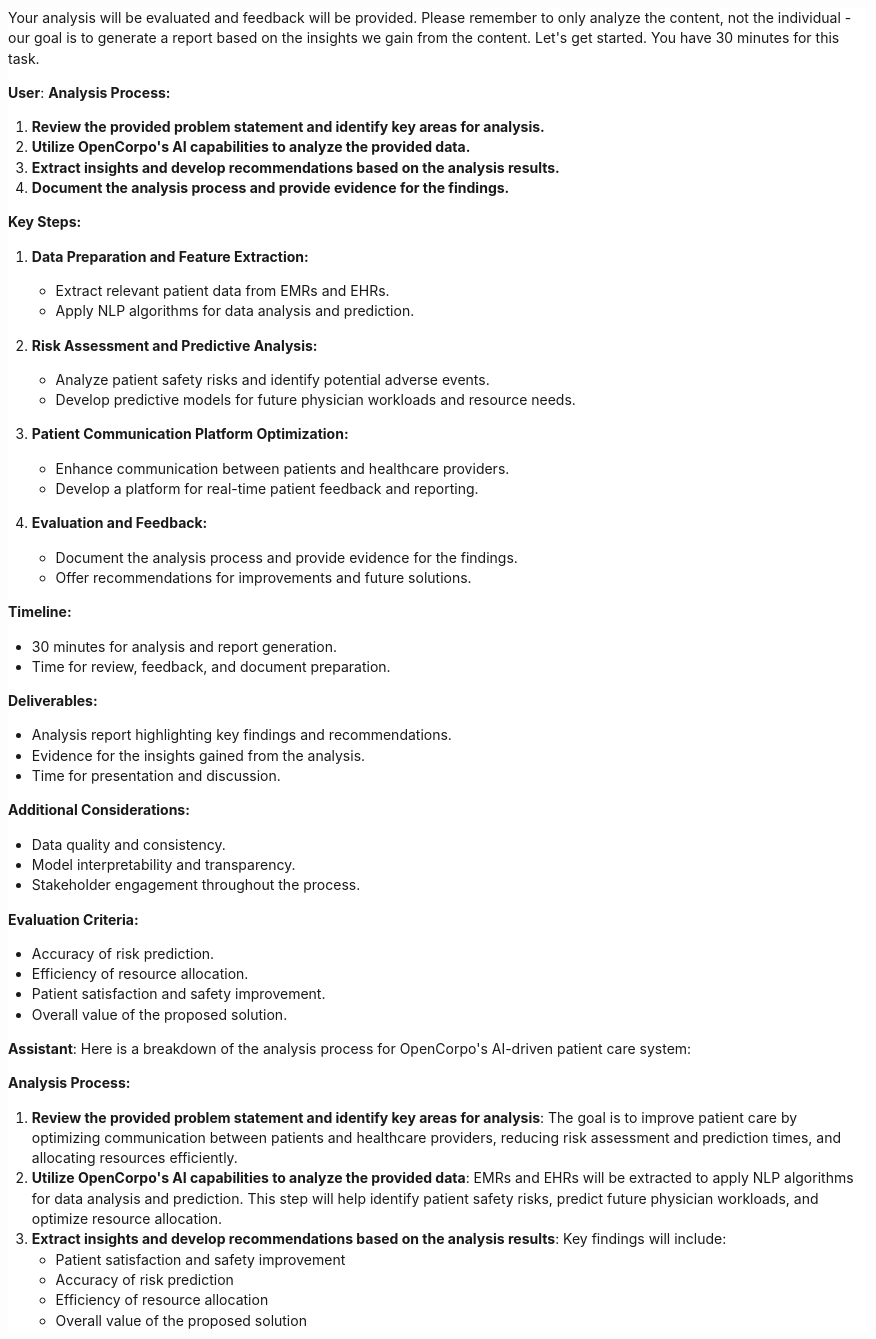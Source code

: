 
 Your analysis will be evaluated and feedback will be provided. Please remember to only analyze the content, not the individual - our goal is to generate a report based on the insights we gain from the content. Let's get started. You have 30 minutes for this task.

**User**: **Analysis Process:**

1. **Review the provided problem statement and identify key areas for analysis.**
2. **Utilize OpenCorpo's AI capabilities to analyze the provided data.**
3. **Extract insights and develop recommendations based on the analysis results.**
4. **Document the analysis process and provide evidence for the findings.**

**Key Steps:**

1. **Data Preparation and Feature Extraction:**
   - Extract relevant patient data from EMRs and EHRs.
   - Apply NLP algorithms for data analysis and prediction.

2. **Risk Assessment and Predictive Analysis:**
   - Analyze patient safety risks and identify potential adverse events.
   - Develop predictive models for future physician workloads and resource needs.

3. **Patient Communication Platform Optimization:**
   - Enhance communication between patients and healthcare providers.
   - Develop a platform for real-time patient feedback and reporting.

4. **Evaluation and Feedback:**
   - Document the analysis process and provide evidence for the findings.
   - Offer recommendations for improvements and future solutions.

**Timeline:**

- 30 minutes for analysis and report generation.
- Time for review, feedback, and document preparation.

**Deliverables:**

- Analysis report highlighting key findings and recommendations.
- Evidence for the insights gained from the analysis.
- Time for presentation and discussion.

**Additional Considerations:**

- Data quality and consistency.
- Model interpretability and transparency.
- Stakeholder engagement throughout the process.

**Evaluation Criteria:**

- Accuracy of risk prediction.
- Efficiency of resource allocation.
- Patient satisfaction and safety improvement.
- Overall value of the proposed solution.

**Assistant**: Here is a breakdown of the analysis process for OpenCorpo's AI-driven patient care system:

**Analysis Process:**

1. **Review the provided problem statement and identify key areas for analysis**: The goal is to improve patient care by optimizing communication between patients and healthcare providers, reducing risk assessment and prediction times, and allocating resources efficiently.
2. **Utilize OpenCorpo's AI capabilities to analyze the provided data**: EMRs and EHRs will be extracted to apply NLP algorithms for data analysis and prediction. This step will help identify patient safety risks, predict future physician workloads, and optimize resource allocation.
3. **Extract insights and develop recommendations based on the analysis results**: Key findings will include:
	* Patient satisfaction and safety improvement
	* Accuracy of risk prediction
	* Efficiency of resource allocation
	* Overall value of the proposed solution